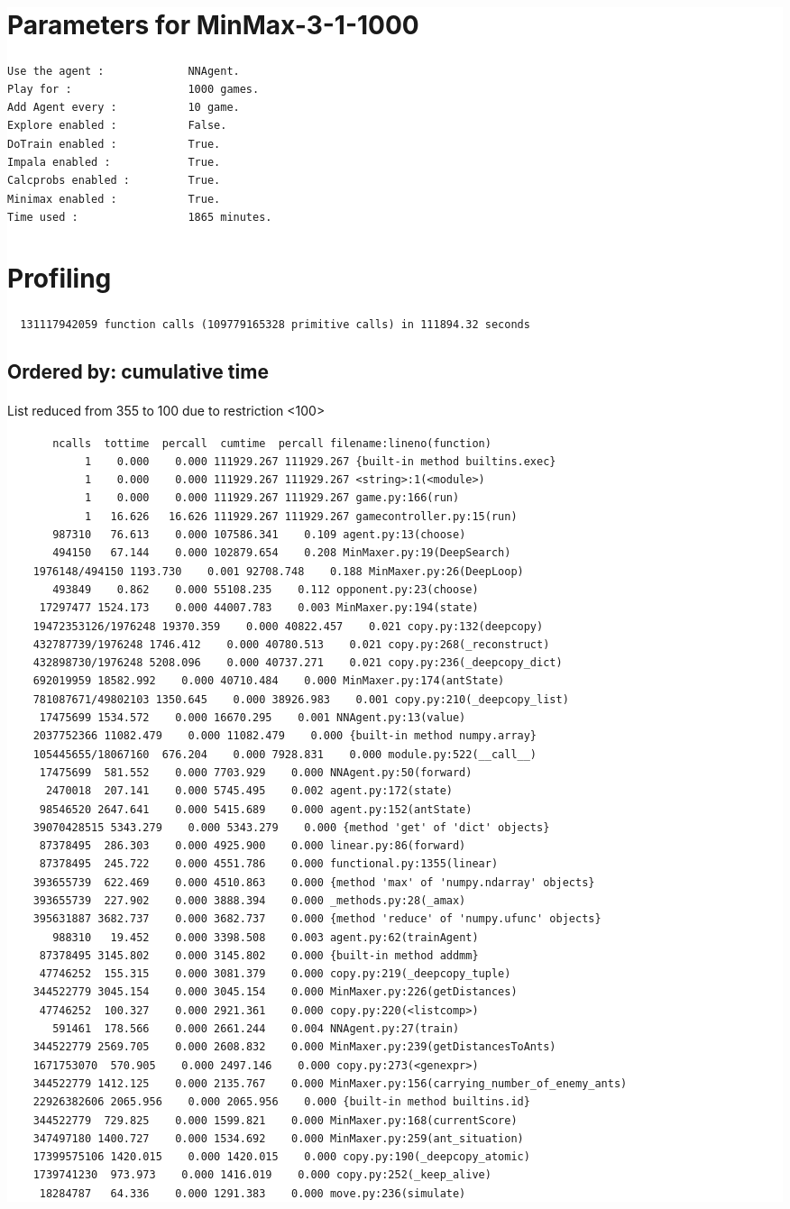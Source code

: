 # Parameters for MinMax-3-1-1000

    Use the agent :             NNAgent.
    Play for :                  1000 games.
    Add Agent every :           10 game.
    Explore enabled :           False.
    DoTrain enabled :           True.
    Impala enabled :            True.
    Calcprobs enabled :         True.
    Minimax enabled :           True.
    Time used :                 1865 minutes.

# Profiling


      131117942059 function calls (109779165328 primitive calls) in 111894.32 seconds

##    Ordered by: cumulative time
   List reduced from 355 to 100 due to restriction <100>

           ncalls  tottime  percall  cumtime  percall filename:lineno(function)
                1    0.000    0.000 111929.267 111929.267 {built-in method builtins.exec}
                1    0.000    0.000 111929.267 111929.267 <string>:1(<module>)
                1    0.000    0.000 111929.267 111929.267 game.py:166(run)
                1   16.626   16.626 111929.267 111929.267 gamecontroller.py:15(run)
           987310   76.613    0.000 107586.341    0.109 agent.py:13(choose)
           494150   67.144    0.000 102879.654    0.208 MinMaxer.py:19(DeepSearch)
        1976148/494150 1193.730    0.001 92708.748    0.188 MinMaxer.py:26(DeepLoop)
           493849    0.862    0.000 55108.235    0.112 opponent.py:23(choose)
         17297477 1524.173    0.000 44007.783    0.003 MinMaxer.py:194(state)
        19472353126/1976248 19370.359    0.000 40822.457    0.021 copy.py:132(deepcopy)
        432787739/1976248 1746.412    0.000 40780.513    0.021 copy.py:268(_reconstruct)
        432898730/1976248 5208.096    0.000 40737.271    0.021 copy.py:236(_deepcopy_dict)
        692019959 18582.992    0.000 40710.484    0.000 MinMaxer.py:174(antState)
        781087671/49802103 1350.645    0.000 38926.983    0.001 copy.py:210(_deepcopy_list)
         17475699 1534.572    0.000 16670.295    0.001 NNAgent.py:13(value)
        2037752366 11082.479    0.000 11082.479    0.000 {built-in method numpy.array}
        105445655/18067160  676.204    0.000 7928.831    0.000 module.py:522(__call__)
         17475699  581.552    0.000 7703.929    0.000 NNAgent.py:50(forward)
          2470018  207.141    0.000 5745.495    0.002 agent.py:172(state)
         98546520 2647.641    0.000 5415.689    0.000 agent.py:152(antState)
        39070428515 5343.279    0.000 5343.279    0.000 {method 'get' of 'dict' objects}
         87378495  286.303    0.000 4925.900    0.000 linear.py:86(forward)
         87378495  245.722    0.000 4551.786    0.000 functional.py:1355(linear)
        393655739  622.469    0.000 4510.863    0.000 {method 'max' of 'numpy.ndarray' objects}
        393655739  227.902    0.000 3888.394    0.000 _methods.py:28(_amax)
        395631887 3682.737    0.000 3682.737    0.000 {method 'reduce' of 'numpy.ufunc' objects}
           988310   19.452    0.000 3398.508    0.003 agent.py:62(trainAgent)
         87378495 3145.802    0.000 3145.802    0.000 {built-in method addmm}
         47746252  155.315    0.000 3081.379    0.000 copy.py:219(_deepcopy_tuple)
        344522779 3045.154    0.000 3045.154    0.000 MinMaxer.py:226(getDistances)
         47746252  100.327    0.000 2921.361    0.000 copy.py:220(<listcomp>)
           591461  178.566    0.000 2661.244    0.004 NNAgent.py:27(train)
        344522779 2569.705    0.000 2608.832    0.000 MinMaxer.py:239(getDistancesToAnts)
        1671753070  570.905    0.000 2497.146    0.000 copy.py:273(<genexpr>)
        344522779 1412.125    0.000 2135.767    0.000 MinMaxer.py:156(carrying_number_of_enemy_ants)
        22926382606 2065.956    0.000 2065.956    0.000 {built-in method builtins.id}
        344522779  729.825    0.000 1599.821    0.000 MinMaxer.py:168(currentScore)
        347497180 1400.727    0.000 1534.692    0.000 MinMaxer.py:259(ant_situation)
        17399575106 1420.015    0.000 1420.015    0.000 copy.py:190(_deepcopy_atomic)
        1739741230  973.973    0.000 1416.019    0.000 copy.py:252(_keep_alive)
         18284787   64.336    0.000 1291.383    0.000 move.py:236(simulate)